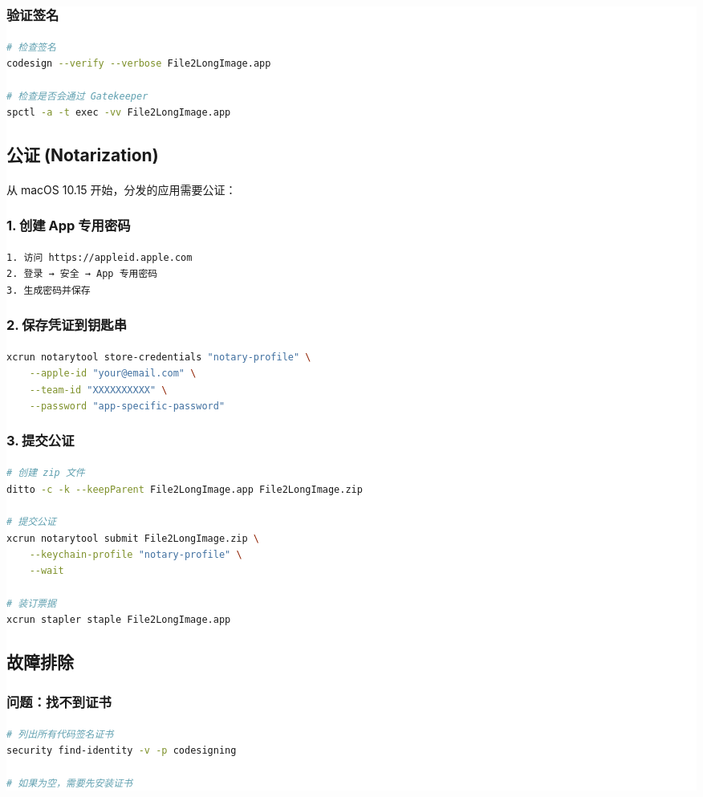 ### 验证签名
```bash
# 检查签名
codesign --verify --verbose File2LongImage.app

# 检查是否会通过 Gatekeeper
spctl -a -t exec -vv File2LongImage.app
```

## 公证 (Notarization)

从 macOS 10.15 开始，分发的应用需要公证：

### 1. 创建 App 专用密码
```bash
1. 访问 https://appleid.apple.com
2. 登录 → 安全 → App 专用密码
3. 生成密码并保存
```

### 2. 保存凭证到钥匙串
```bash
xcrun notarytool store-credentials "notary-profile" \
    --apple-id "your@email.com" \
    --team-id "XXXXXXXXXX" \
    --password "app-specific-password"
```

### 3. 提交公证
```bash
# 创建 zip 文件
ditto -c -k --keepParent File2LongImage.app File2LongImage.zip

# 提交公证
xcrun notarytool submit File2LongImage.zip \
    --keychain-profile "notary-profile" \
    --wait

# 装订票据
xcrun stapler staple File2LongImage.app
```

## 故障排除

### 问题：找不到证书
```bash
# 列出所有代码签名证书
security find-identity -v -p codesigning

# 如果为空，需要先安装证书
```
